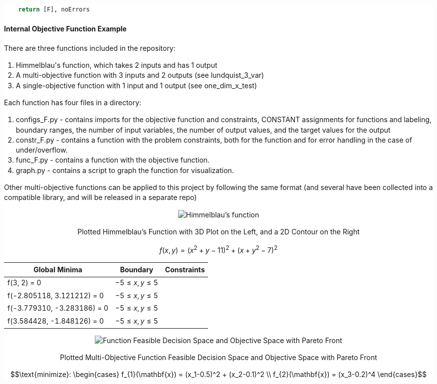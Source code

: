 ```python
    return [F], noErrors
```

#### Internal Objective Function Example

There are three functions included in the repository:
1) Himmelblau's function, which takes 2 inputs and has 1 output
2) A multi-objective function with 3 inputs and 2 outputs (see lundquist_3_var)
3) A single-objective function with 1 input and 1 output (see one_dim_x_test)

Each function has four files in a directory:
   1) configs_F.py - contains imports for the objective function and constraints, CONSTANT assignments for functions and labeling, boundary ranges, the number of input variables, the number of output values, and the target values for the output
   2) constr_F.py - contains a function with the problem constraints, both for the function and for error handling in the case of under/overflow. 
   3) func_F.py - contains a function with the objective function.
   4) graph.py - contains a script to graph the function for visualization.

Other multi-objective functions can be applied to this project by following the same format (and several have been collected into a compatible library, and will be released in a separate repo)

<p align="center">
        <img src="media/himmelblau_plots.png" alt="Himmelblau’s function" height="250">
</p>
   <p align="center">Plotted Himmelblau’s Function with 3D Plot on the Left, and a 2D Contour on the Right</p>

```math
f(x, y) = (x^2 + y - 11)^2 + (x + y^2 - 7)^2
```

| Global Minima | Boundary | Constraints |
|----------|----------|----------|
| f(3, 2) = 0                 | $-5 \leq x,y \leq 5$  |   | 
| f(-2.805118, 3.121212) = 0  | $-5 \leq x,y \leq 5$  |   | 
| f(-3.779310, -3.283186) = 0 | $-5 \leq x,y \leq 5$  |   | 
| f(3.584428, -1.848126) = 0  | $-5 \leq x,y \leq 5$   |   | 

<p align="center">
        <img src="media/obj_func_pareto.png" alt="Function Feasible Decision Space and Objective Space with Pareto Front" height="200">
</p>
   <p align="center">Plotted Multi-Objective Function Feasible Decision Space and Objective Space with Pareto Front</p>

```math
\text{minimize}: 
\begin{cases}
f_{1}(\mathbf{x}) = (x_1-0.5)^2 + (x_2-0.1)^2 \\
f_{2}(\mathbf{x}) = (x_3-0.2)^4
\end{cases}
```
